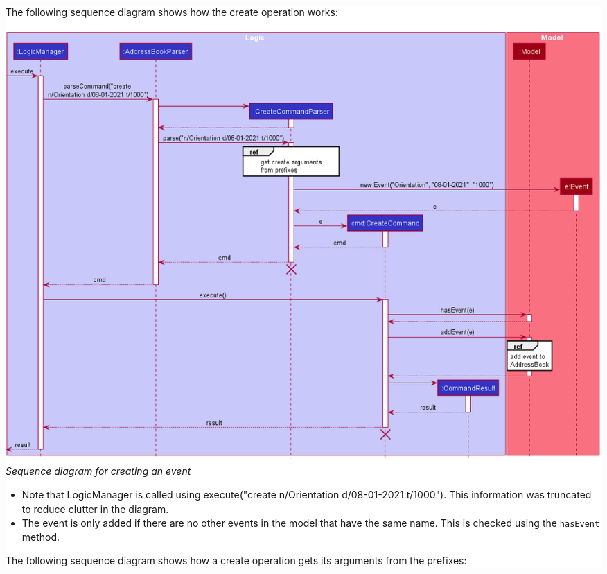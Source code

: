 The following sequence diagram shows how the create operation works:<br>

![CreateSequenceDiagram](images/CreateSequenceDiagram.png)
_Sequence diagram for creating an event_<br>

* Note that LogicManager is called using execute("create n/Orientation d/08-01-2021 t/1000"). This information was truncated to reduce clutter in the diagram.<br>
* The event is only added if there are no other events in the model that have the same name. This is checked using the `hasEvent` method.

The following sequence diagram shows how a create operation gets its arguments from the prefixes:
